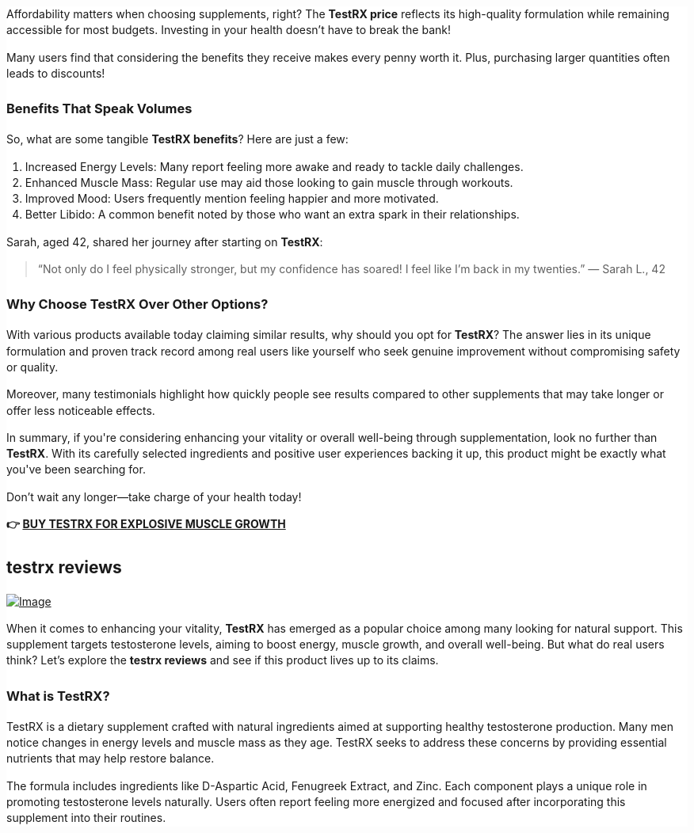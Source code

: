 Affordability matters when choosing supplements, right? The **TestRX price** reflects its high-quality formulation while remaining accessible for most budgets. Investing in your health doesn’t have to break the bank!

Many users find that considering the benefits they receive makes every penny worth it. Plus, purchasing larger quantities often leads to discounts! 

### Benefits That Speak Volumes

So, what are some tangible **TestRX benefits**? Here are just a few:

1. Increased Energy Levels: Many report feeling more awake and ready to tackle daily challenges.
2. Enhanced Muscle Mass: Regular use may aid those looking to gain muscle through workouts.
3. Improved Mood: Users frequently mention feeling happier and more motivated.
4. Better Libido: A common benefit noted by those who want an extra spark in their relationships.

Sarah, aged 42, shared her journey after starting on **TestRX**:

> “Not only do I feel physically stronger, but my confidence has soared! I feel like I’m back in my twenties.” — Sarah L., 42

### Why Choose TestRX Over Other Options?

With various products available today claiming similar results, why should you opt for **TestRX**? The answer lies in its unique formulation and proven track record among real users like yourself who seek genuine improvement without compromising safety or quality.

Moreover, many testimonials highlight how quickly people see results compared to other supplements that may take longer or offer less noticeable effects.

In summary, if you're considering enhancing your vitality or overall well-being through supplementation, look no further than **TestRX**. With its carefully selected ingredients and positive user experiences backing it up, this product might be exactly what you've been searching for.

Don’t wait any longer—take charge of your health today!



**👉 [BUY TESTRX FOR EXPLOSIVE MUSCLE GROWTH](https://gchaffi.com/JXiaYX2r)**

## testrx reviews

[![Image](https://www2.sellhealth.com/129/testrx_b_7.jpg)](https://gchaffi.com/JXiaYX2r)

When it comes to enhancing your vitality, **TestRX** has emerged as a popular choice among many looking for natural support. This supplement targets testosterone levels, aiming to boost energy, muscle growth, and overall well-being. But what do real users think? Let’s explore the **testrx reviews** and see if this product lives up to its claims.

### What is TestRX?

TestRX is a dietary supplement crafted with natural ingredients aimed at supporting healthy testosterone production. Many men notice changes in energy levels and muscle mass as they age. TestRX seeks to address these concerns by providing essential nutrients that may help restore balance.

The formula includes ingredients like D-Aspartic Acid, Fenugreek Extract, and Zinc. Each component plays a unique role in promoting testosterone levels naturally. Users often report feeling more energized and focused after incorporating this supplement into their routines.
